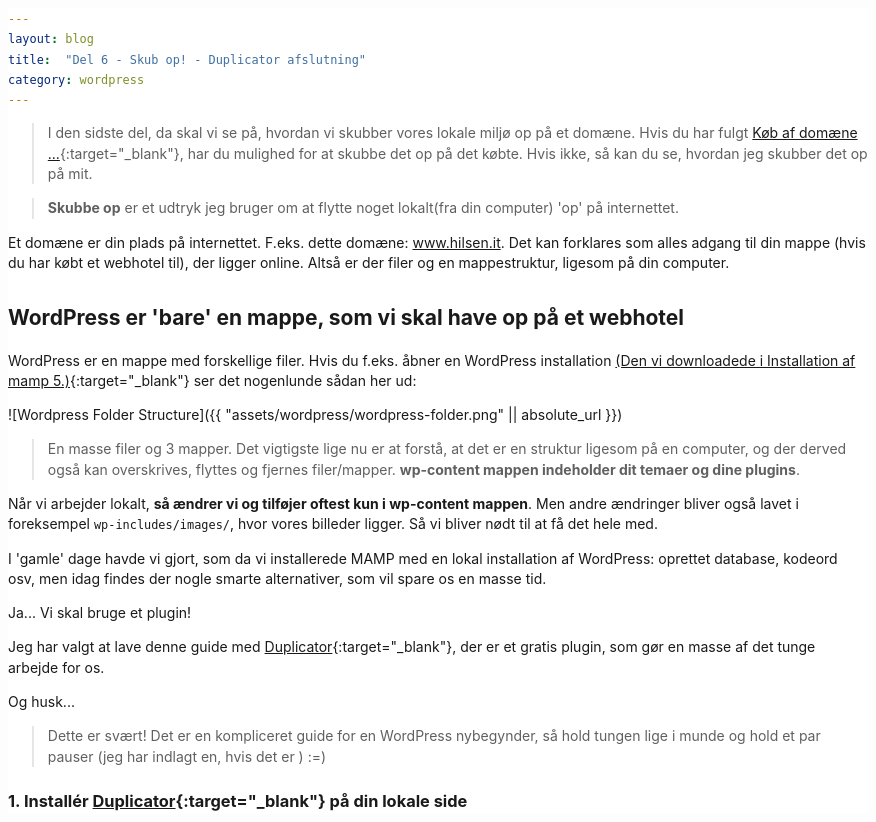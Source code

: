 ```yaml
---
layout: blog
title:  "Del 6 - Skub op! - Duplicator afslutning"
category: wordpress
---
```


> I den sidste del, da skal vi se på, hvordan vi skubber vores lokale miljø op på et domæne. Hvis du har fulgt [Køb af domæne ...](https://hilsen.it/wordpress/2018/02/20/koeb-af-dom%C3%A6ne.html){:target="_blank"}, har du mulighed for at skubbe det op på det købte. Hvis ikke, så kan du se, hvordan jeg skubber det op på mit. 

> **Skubbe op** er et udtryk jeg bruger om at flytte noget lokalt(fra din computer) 'op' på internettet.

Et domæne er din plads på internettet. F.eks. dette domæne: www.hilsen.it. Det kan forklares som alles adgang til din mappe (hvis du har købt et webhotel til), der ligger online. Altså er der filer og en mappestruktur, ligesom på din computer.

## WordPress er 'bare' en mappe, som vi skal have op på et webhotel

WordPress er en mappe med forskellige filer. Hvis du f.eks. åbner en WordPress installation [(Den vi downloadede i Installation af mamp 5.)](https://hilsen.it/wordpress/2018/02/09/del-3-Wordpress-basics.html#installation-og-opsætning-af-lokalt-miljø-til-mac){:target="_blank"} ser det nogenlunde sådan her ud: 

![Wordpress Folder Structure]({{ "assets/wordpress/wordpress-folder.png" || absolute_url }})

> En masse filer og 3 mapper. Det vigtigste lige nu er at forstå, at det er en struktur ligesom på en computer, og der derved også kan overskrives, flyttes og fjernes filer/mapper. **wp-content mappen indeholder dit temaer og dine plugins**. 

Når vi arbejder lokalt, **så ændrer vi og tilføjer oftest kun i wp-content mappen**. Men andre ændringer bliver også lavet i foreksempel `wp-includes/images/`, hvor vores billeder ligger. Så vi bliver nødt til at få det hele med. 

I 'gamle' dage havde vi gjort, som da vi installerede MAMP med en lokal installation af WordPress: oprettet database, kodeord osv, men idag findes der nogle smarte alternativer, som vil spare os en masse tid. 

Ja... Vi skal bruge et plugin!

Jeg har valgt at lave denne guide med [Duplicator](https://da.wordpress.org/plugins/duplicator/){:target="_blank"}, der er et gratis plugin, som gør en masse af det tunge arbejde for os.

Og husk...

> Dette er svært! Det er en kompliceret guide for en WordPress nybegynder, så hold tungen lige i munde og hold et par pauser (jeg har indlagt en, hvis det er ) :=) 


### 1. Installér [Duplicator](https://da.wordpress.org/plugins/duplicator/){:target="_blank"} på din lokale side
 